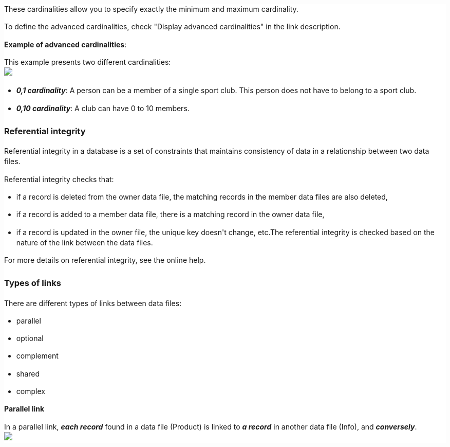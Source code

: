 These cardinalities allow you to specify exactly the minimum and maximum cardinality.

To define the advanced cardinalities, check "Display advanced cardinalities" in the link description.

**Example of advanced cardinalities**:

This example presents two different cardinalities:<br>![](https://doc.pcsoft.fr/en-US/images/image.awp?langid=3&name=cardinaliteAvMLD.gif)


- ***0,1 cardinality***: A person can be a member of a single sport club. This person does not have to belong to a sport club.

- ***0,10 cardinality***: A club can have 0 to 10 members.



<a name="NOTE3_4"></a>


### Referential integrity
<a name="referential_integrity_ELTPARAGRAPHE000339"></a>

Referential integrity in a database is a set of constraints that maintains consistency of data in a relationship between two data files.

Referential integrity checks that:

- if a record is deleted from the owner data file, the matching records in the member data files are also deleted,

- if a record is added to a member data file, there is a matching record in the owner data file,

- if a record is updated in the owner file, the unique key doesn't change, etc.The referential integrity is checked based on the nature of the link between the data files.


For more details on referential integrity, see the online help.
<a name="NOTE3_5"></a>


### Types of links
<a name="types_links_ELTPARAGRAPHE000356"></a>

There are different types of links between data files:

- parallel

- optional

- complement

- shared

- complex




**Parallel link**

In a parallel link, ***each record*** found in a data file (Product) is linked to ***a record*** in another data file (Info), and ***conversely***.<br>![](https://doc.pcsoft.fr/en-US/images/image.awp?langid=3&name=LiaisonParallele.gif)
